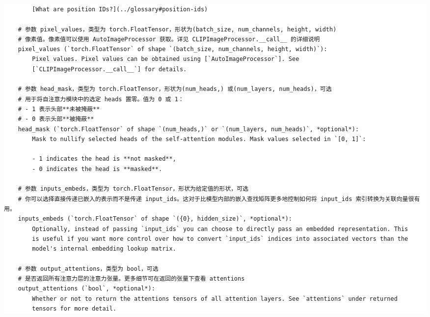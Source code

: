             [What are position IDs?](../glossary#position-ids)

        # 参数 pixel_values，类型为 torch.FloatTensor，形状为(batch_size, num_channels, height, width)
        # 像素值。像素值可以使用 AutoImageProcessor 获取。详见 CLIPImageProcessor.__call__ 的详细说明
        pixel_values (`torch.FloatTensor` of shape `(batch_size, num_channels, height, width)`):
            Pixel values. Pixel values can be obtained using [`AutoImageProcessor`]. See
            [`CLIPImageProcessor.__call__`] for details.

        # 参数 head_mask，类型为 torch.FloatTensor，形状为(num_heads,) 或(num_layers, num_heads)，可选
        # 用于将自注意力模块中的选定 heads 置零。值为 0 或 1：
        # - 1 表示头部**未被掩蔽**
        # - 0 表示头部**被掩蔽**
        head_mask (`torch.FloatTensor` of shape `(num_heads,)` or `(num_layers, num_heads)`, *optional*):
            Mask to nullify selected heads of the self-attention modules. Mask values selected in `[0, 1]`:

            - 1 indicates the head is **not masked**,
            - 0 indicates the head is **masked**.

        # 参数 inputs_embeds，类型为 torch.FloatTensor，形状为给定值的形状，可选
        # 你可以选择直接传递已嵌入的表示而不是传递 input_ids。这对于比模型内部的嵌入查找矩阵更多地控制如何将 input_ids 索引转换为关联向量很有用。
        inputs_embeds (`torch.FloatTensor` of shape `({0}, hidden_size)`, *optional*):
            Optionally, instead of passing `input_ids` you can choose to directly pass an embedded representation. This
            is useful if you want more control over how to convert `input_ids` indices into associated vectors than the
            model's internal embedding lookup matrix.

        # 参数 output_attentions，类型为 bool，可选
        # 是否返回所有注意力层的注意力张量。更多细节可在返回的张量下查看 attentions
        output_attentions (`bool`, *optional*):
            Whether or not to return the attentions tensors of all attention layers. See `attentions` under returned
            tensors for more detail.
